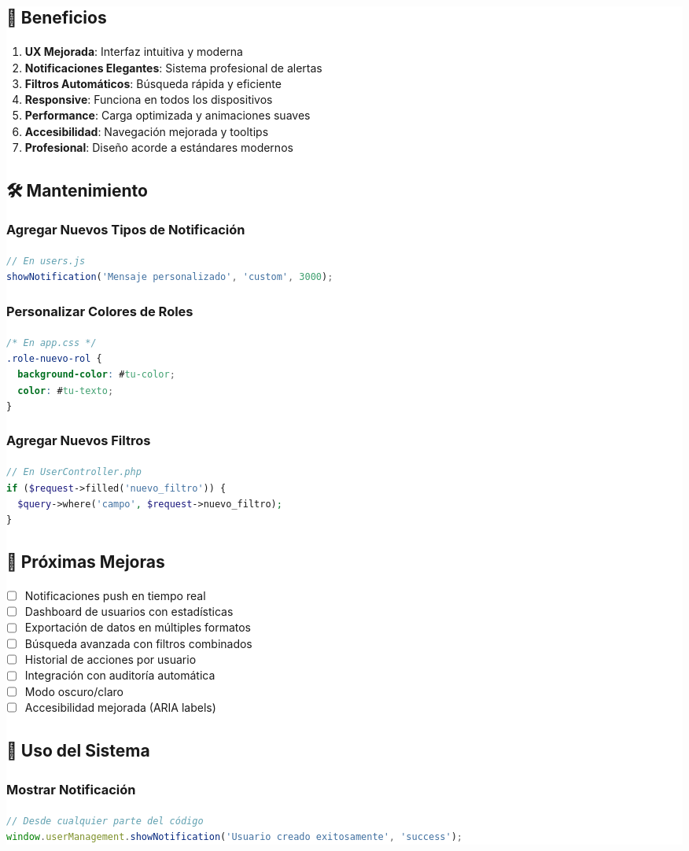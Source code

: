 ## 🎯 Beneficios

1. **UX Mejorada**: Interfaz intuitiva y moderna
2. **Notificaciones Elegantes**: Sistema profesional de alertas
3. **Filtros Automáticos**: Búsqueda rápida y eficiente
4. **Responsive**: Funciona en todos los dispositivos
5. **Performance**: Carga optimizada y animaciones suaves
6. **Accesibilidad**: Navegación mejorada y tooltips
7. **Profesional**: Diseño acorde a estándares modernos

## 🛠️ Mantenimiento

### **Agregar Nuevos Tipos de Notificación**
```javascript
// En users.js
showNotification('Mensaje personalizado', 'custom', 3000);
```

### **Personalizar Colores de Roles**
```css
/* En app.css */
.role-nuevo-rol {
  background-color: #tu-color;
  color: #tu-texto;
}
```

### **Agregar Nuevos Filtros**
```php
// En UserController.php
if ($request->filled('nuevo_filtro')) {
  $query->where('campo', $request->nuevo_filtro);
}
```

## 🎯 Próximas Mejoras

- [ ] Notificaciones push en tiempo real
- [ ] Dashboard de usuarios con estadísticas
- [ ] Exportación de datos en múltiples formatos
- [ ] Búsqueda avanzada con filtros combinados
- [ ] Historial de acciones por usuario
- [ ] Integración con auditoría automática
- [ ] Modo oscuro/claro
- [ ] Accesibilidad mejorada (ARIA labels)

## 🚀 Uso del Sistema

### **Mostrar Notificación**
```javascript
// Desde cualquier parte del código
window.userManagement.showNotification('Usuario creado exitosamente', 'success');
```
